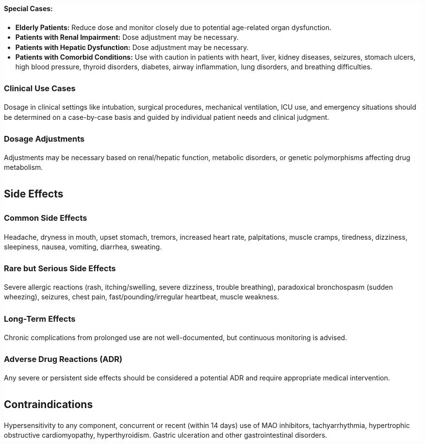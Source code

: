 
#### **Special Cases:**

* **Elderly Patients:** Reduce dose and monitor closely due to potential age-related organ dysfunction.
* **Patients with Renal Impairment:** Dose adjustment may be necessary.
* **Patients with Hepatic Dysfunction:** Dose adjustment may be necessary.
* **Patients with Comorbid Conditions:**  Use with caution in patients with heart, liver, kidney diseases, seizures, stomach ulcers, high blood pressure, thyroid disorders, diabetes, airway inflammation, lung disorders, and breathing difficulties.


### **Clinical Use Cases**

Dosage in clinical settings like intubation, surgical procedures, mechanical ventilation, ICU use, and emergency situations should be determined on a case-by-case basis and guided by individual patient needs and clinical judgment.


### **Dosage Adjustments**

Adjustments may be necessary based on renal/hepatic function, metabolic disorders, or genetic polymorphisms affecting drug metabolism.


## **Side Effects**


### **Common Side Effects**

Headache, dryness in mouth, upset stomach, tremors, increased heart rate, palpitations, muscle cramps, tiredness, dizziness, sleepiness, nausea, vomiting, diarrhea, sweating.

### **Rare but Serious Side Effects**

Severe allergic reactions (rash, itching/swelling, severe dizziness, trouble breathing), paradoxical bronchospasm (sudden wheezing), seizures, chest pain, fast/pounding/irregular heartbeat, muscle weakness.

### **Long-Term Effects**

Chronic complications from prolonged use are not well-documented, but continuous monitoring is advised.


### **Adverse Drug Reactions (ADR)**

Any severe or persistent side effects should be considered a potential ADR and require appropriate medical intervention.


## **Contraindications**

Hypersensitivity to any component, concurrent or recent (within 14 days) use of MAO inhibitors, tachyarrhythmia, hypertrophic obstructive cardiomyopathy, hyperthyroidism.  Gastric ulceration and other gastrointestinal disorders.
